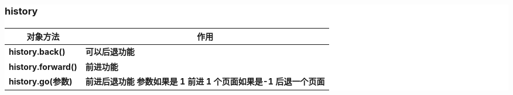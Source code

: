 ### history

| **对象方法**          | **作用**                                                         |
| --------------------- | ---------------------------------------------------------------- |
| **history.back()**    | **可以后退功能**                                                 |
| **history.forward()** | **前进功能**                                                     |
| **history.go(参数)**  | **前进后退功能 参数如果是 1 前进 1 个页面如果是-1 后退一个页面** |
